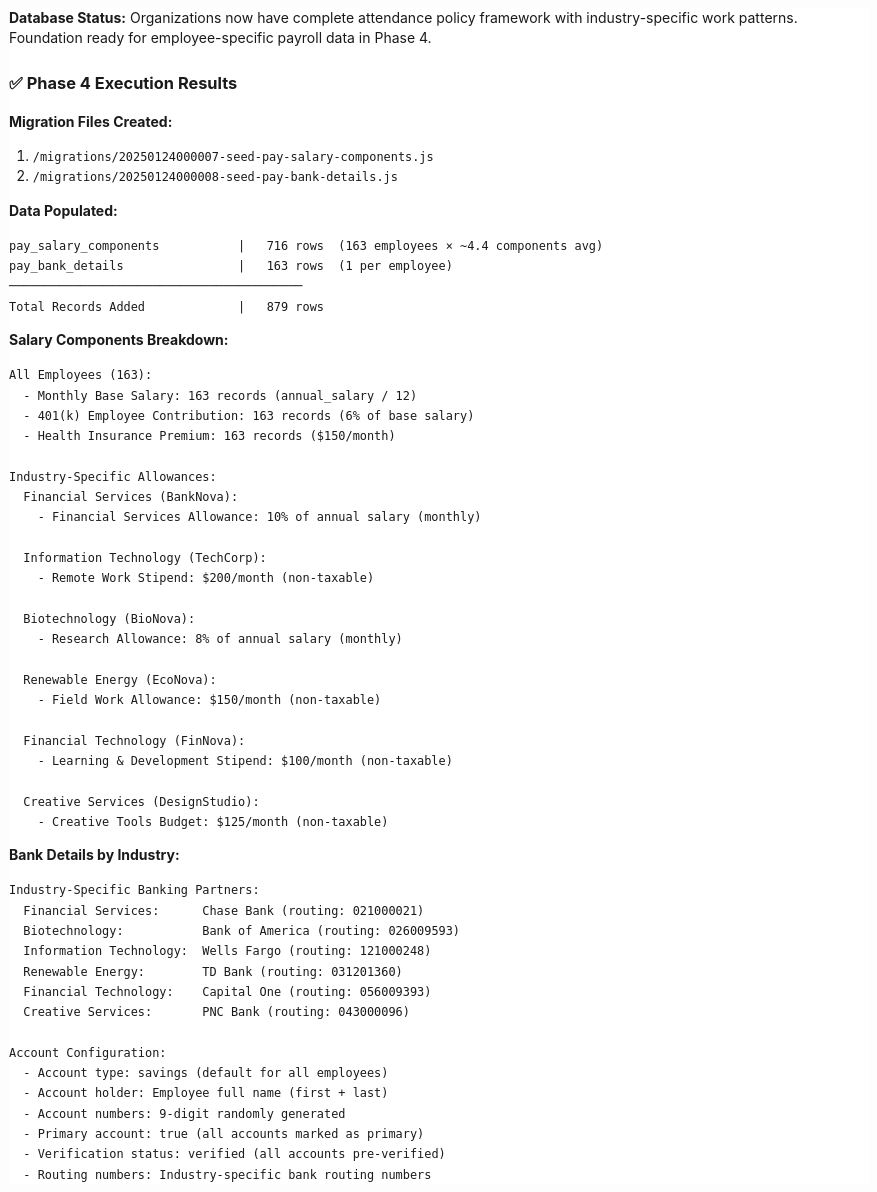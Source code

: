 **Database Status:** Organizations now have complete attendance policy framework with industry-specific work patterns. Foundation ready for employee-specific payroll data in Phase 4.

### ✅ Phase 4 Execution Results

**Migration Files Created:**
1. `/migrations/20250124000007-seed-pay-salary-components.js`
2. `/migrations/20250124000008-seed-pay-bank-details.js`

**Data Populated:**
```
pay_salary_components           |   716 rows  (163 employees × ~4.4 components avg)
pay_bank_details                |   163 rows  (1 per employee)
─────────────────────────────────────────
Total Records Added             |   879 rows
```

**Salary Components Breakdown:**
```
All Employees (163):
  - Monthly Base Salary: 163 records (annual_salary / 12)
  - 401(k) Employee Contribution: 163 records (6% of base salary)
  - Health Insurance Premium: 163 records ($150/month)

Industry-Specific Allowances:
  Financial Services (BankNova):
    - Financial Services Allowance: 10% of annual salary (monthly)

  Information Technology (TechCorp):
    - Remote Work Stipend: $200/month (non-taxable)

  Biotechnology (BioNova):
    - Research Allowance: 8% of annual salary (monthly)

  Renewable Energy (EcoNova):
    - Field Work Allowance: $150/month (non-taxable)

  Financial Technology (FinNova):
    - Learning & Development Stipend: $100/month (non-taxable)

  Creative Services (DesignStudio):
    - Creative Tools Budget: $125/month (non-taxable)
```

**Bank Details by Industry:**
```
Industry-Specific Banking Partners:
  Financial Services:      Chase Bank (routing: 021000021)
  Biotechnology:           Bank of America (routing: 026009593)
  Information Technology:  Wells Fargo (routing: 121000248)
  Renewable Energy:        TD Bank (routing: 031201360)
  Financial Technology:    Capital One (routing: 056009393)
  Creative Services:       PNC Bank (routing: 043000096)

Account Configuration:
  - Account type: savings (default for all employees)
  - Account holder: Employee full name (first + last)
  - Account numbers: 9-digit randomly generated
  - Primary account: true (all accounts marked as primary)
  - Verification status: verified (all accounts pre-verified)
  - Routing numbers: Industry-specific bank routing numbers
```
